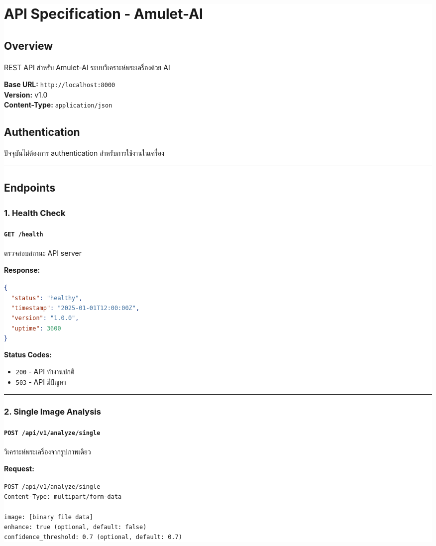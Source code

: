 # API Specification - Amulet-AI

## Overview
REST API สำหรับ Amulet-AI ระบบวิเคราะห์พระเครื่องด้วย AI

**Base URL:** `http://localhost:8000`  
**Version:** v1.0  
**Content-Type:** `application/json`  

## Authentication
ปัจจุบันไม่ต้องการ authentication สำหรับการใช้งานในเครื่อง

---

## Endpoints

### 1. Health Check

#### `GET /health`
ตรวจสอบสถานะ API server

**Response:**
```json
{
  "status": "healthy",
  "timestamp": "2025-01-01T12:00:00Z",
  "version": "1.0.0",
  "uptime": 3600
}
```

**Status Codes:**
- `200` - API ทำงานปกติ
- `503` - API มีปัญหา

---

### 2. Single Image Analysis

#### `POST /api/v1/analyze/single`
วิเคราะห์พระเครื่องจากรูปภาพเดียว

**Request:**
```http
POST /api/v1/analyze/single
Content-Type: multipart/form-data

image: [binary file data]
enhance: true (optional, default: false)
confidence_threshold: 0.7 (optional, default: 0.7)
```
